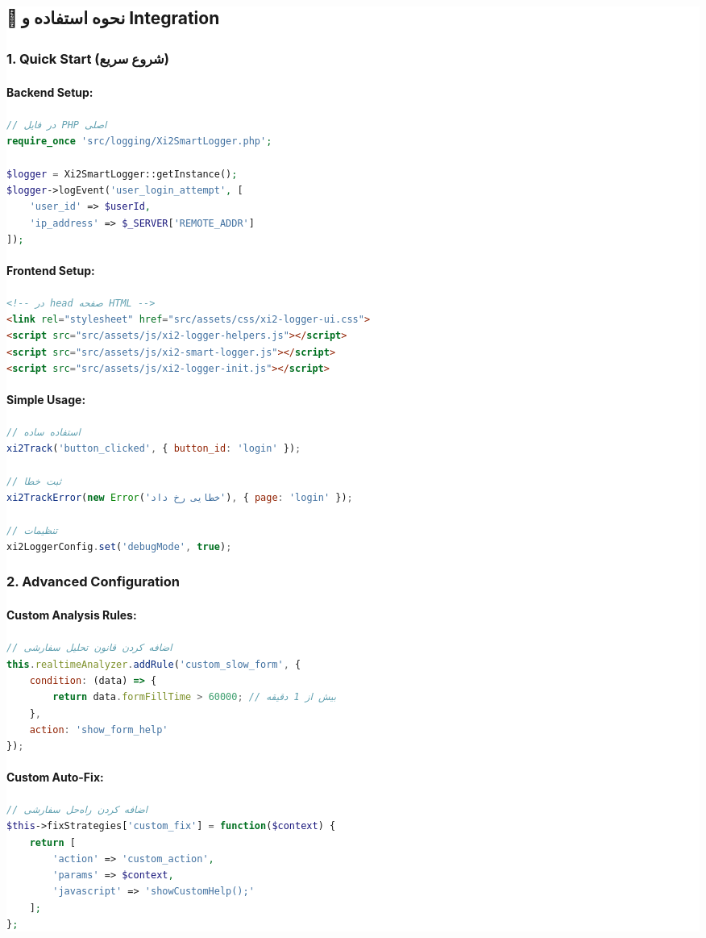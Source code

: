 
## 🚀 **نحوه استفاده و Integration**

### **1. Quick Start (شروع سریع)**

#### **Backend Setup:**
```php
// در فایل PHP اصلی
require_once 'src/logging/Xi2SmartLogger.php';

$logger = Xi2SmartLogger::getInstance();
$logger->logEvent('user_login_attempt', [
    'user_id' => $userId,
    'ip_address' => $_SERVER['REMOTE_ADDR']
]);
```

#### **Frontend Setup:**
```html
<!-- در head صفحه HTML -->
<link rel="stylesheet" href="src/assets/css/xi2-logger-ui.css">
<script src="src/assets/js/xi2-logger-helpers.js"></script>
<script src="src/assets/js/xi2-smart-logger.js"></script>
<script src="src/assets/js/xi2-logger-init.js"></script>
```

#### **Simple Usage:**
```javascript
// استفاده ساده
xi2Track('button_clicked', { button_id: 'login' });

// ثبت خطا
xi2TrackError(new Error('خطایی رخ داد'), { page: 'login' });

// تنظیمات
xi2LoggerConfig.set('debugMode', true);
```

### **2. Advanced Configuration**

#### **Custom Analysis Rules:**
```javascript
// اضافه کردن قانون تحلیل سفارشی
this.realtimeAnalyzer.addRule('custom_slow_form', {
    condition: (data) => {
        return data.formFillTime > 60000; // بیش از 1 دقیقه
    },
    action: 'show_form_help'
});
```

#### **Custom Auto-Fix:**
```php
// اضافه کردن راه‌حل سفارشی
$this->fixStrategies['custom_fix'] = function($context) {
    return [
        'action' => 'custom_action',
        'params' => $context,
        'javascript' => 'showCustomHelp();'
    ];
};
```
